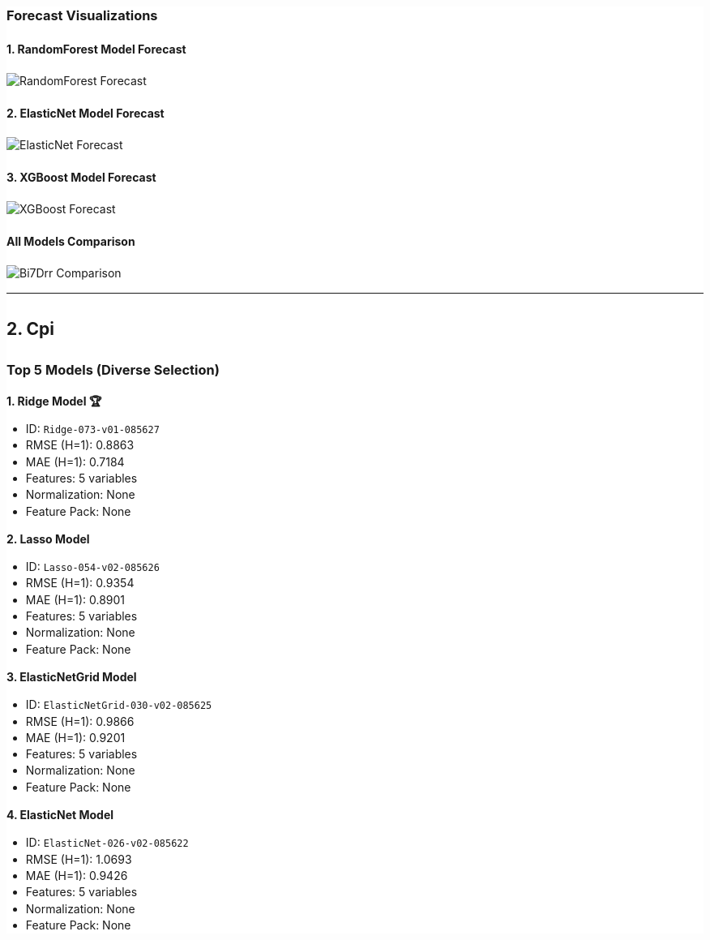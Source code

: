 ### Forecast Visualizations

#### 1. RandomForest Model Forecast
![RandomForest Forecast](yearly_working_2025-20251010-085610/visualizations/BI7DRR_randomforest_rank1.png)

#### 2. ElasticNet Model Forecast
![ElasticNet Forecast](yearly_working_2025-20251010-085610/visualizations/BI7DRR_elasticnet_rank2.png)

#### 3. XGBoost Model Forecast
![XGBoost Forecast](yearly_working_2025-20251010-085610/visualizations/BI7DRR_xgboost_rank3.png)

#### All Models Comparison
![Bi7Drr Comparison](yearly_working_2025-20251010-085610/visualizations/BI7DRR_comparison.png)

---

## 2. Cpi

### Top 5 Models (Diverse Selection)

**1. Ridge Model 🏆**
- ID: `Ridge-073-v01-085627`
- RMSE (H=1): 0.8863
- MAE (H=1): 0.7184
- Features: 5 variables
- Normalization: None
- Feature Pack: None

**2. Lasso Model**
- ID: `Lasso-054-v02-085626`
- RMSE (H=1): 0.9354
- MAE (H=1): 0.8901
- Features: 5 variables
- Normalization: None
- Feature Pack: None

**3. ElasticNetGrid Model**
- ID: `ElasticNetGrid-030-v02-085625`
- RMSE (H=1): 0.9866
- MAE (H=1): 0.9201
- Features: 5 variables
- Normalization: None
- Feature Pack: None

**4. ElasticNet Model**
- ID: `ElasticNet-026-v02-085622`
- RMSE (H=1): 1.0693
- MAE (H=1): 0.9426
- Features: 5 variables
- Normalization: None
- Feature Pack: None
